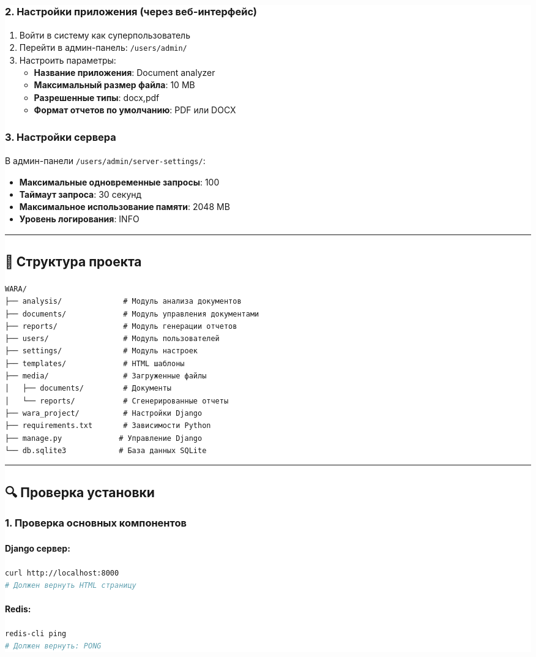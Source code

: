 ### 2. Настройки приложения (через веб-интерфейс)

1. Войти в систему как суперпользователь
2. Перейти в админ-панель: `/users/admin/`
3. Настроить параметры:
   - **Название приложения**: Document analyzer
   - **Максимальный размер файла**: 10 MB
   - **Разрешенные типы**: docx,pdf
   - **Формат отчетов по умолчанию**: PDF или DOCX

### 3. Настройки сервера

В админ-панели `/users/admin/server-settings/`:
- **Максимальные одновременные запросы**: 100
- **Таймаут запроса**: 30 секунд
- **Максимальное использование памяти**: 2048 MB
- **Уровень логирования**: INFO

---

## 📁 Структура проекта

```
WARA/
├── analysis/              # Модуль анализа документов
├── documents/             # Модуль управления документами
├── reports/               # Модуль генерации отчетов
├── users/                 # Модуль пользователей
├── settings/              # Модуль настроек
├── templates/             # HTML шаблоны
├── media/                 # Загруженные файлы
│   ├── documents/         # Документы
│   └── reports/           # Сгенерированные отчеты
├── wara_project/          # Настройки Django
├── requirements.txt       # Зависимости Python
├── manage.py             # Управление Django
└── db.sqlite3            # База данных SQLite
```

---

## 🔍 Проверка установки

### 1. Проверка основных компонентов

#### Django сервер:
```bash
curl http://localhost:8000
# Должен вернуть HTML страницу
```

#### Redis:
```bash
redis-cli ping
# Должен вернуть: PONG
```
